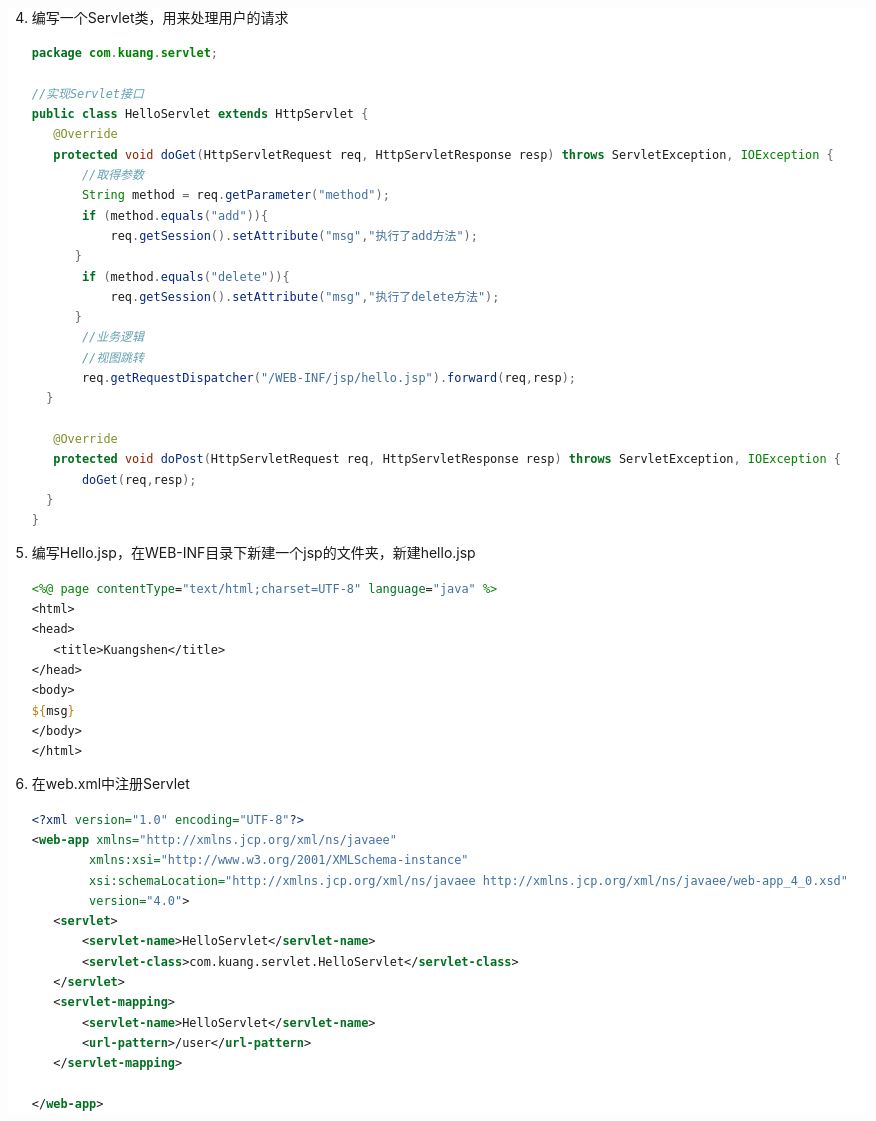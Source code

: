 4. 编写一个Servlet类，用来处理用户的请求

   ```java
   package com.kuang.servlet;
   
   //实现Servlet接口
   public class HelloServlet extends HttpServlet {
      @Override
      protected void doGet(HttpServletRequest req, HttpServletResponse resp) throws ServletException, IOException {
          //取得参数
          String method = req.getParameter("method");
          if (method.equals("add")){
              req.getSession().setAttribute("msg","执行了add方法");
         }
          if (method.equals("delete")){
              req.getSession().setAttribute("msg","执行了delete方法");
         }
          //业务逻辑
          //视图跳转
          req.getRequestDispatcher("/WEB-INF/jsp/hello.jsp").forward(req,resp);
     }
   
      @Override
      protected void doPost(HttpServletRequest req, HttpServletResponse resp) throws ServletException, IOException {
          doGet(req,resp);
     }
   }
   ```

5. 编写Hello.jsp，在WEB-INF目录下新建一个jsp的文件夹，新建hello.jsp

   ```jsp
   <%@ page contentType="text/html;charset=UTF-8" language="java" %>
   <html>
   <head>
      <title>Kuangshen</title>
   </head>
   <body>
   ${msg}
   </body>
   </html>
   ```

6. 在web.xml中注册Servlet

   ```xml
   <?xml version="1.0" encoding="UTF-8"?>
   <web-app xmlns="http://xmlns.jcp.org/xml/ns/javaee"
           xmlns:xsi="http://www.w3.org/2001/XMLSchema-instance"
           xsi:schemaLocation="http://xmlns.jcp.org/xml/ns/javaee http://xmlns.jcp.org/xml/ns/javaee/web-app_4_0.xsd"
           version="4.0">
      <servlet>
          <servlet-name>HelloServlet</servlet-name>
          <servlet-class>com.kuang.servlet.HelloServlet</servlet-class>
      </servlet>
      <servlet-mapping>
          <servlet-name>HelloServlet</servlet-name>
          <url-pattern>/user</url-pattern>
      </servlet-mapping>
   
   </web-app>
   ```
